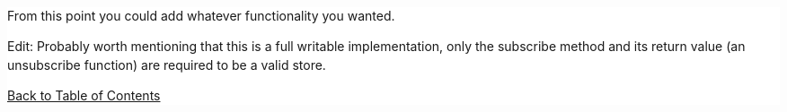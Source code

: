 From this point you could add whatever functionality you wanted.

Edit: Probably worth mentioning that this is a full writable implementation, only the subscribe method and its return value (an unsubscribe function) are required to be a valid store.

[Back to Table of Contents](https://github.com/svelte-society/recipes-mvp#table-of-contents)
